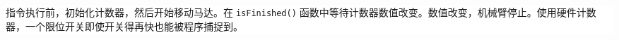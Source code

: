 ```java
```

指令执行前，初始化计数器，然后开始移动马达。在 `isFinished()` 函数中等待计数器数值改变。数值改变，机械臂停止。使用硬件计数器，一个限位开关即使开关得再快也能被程序捕捉到。
